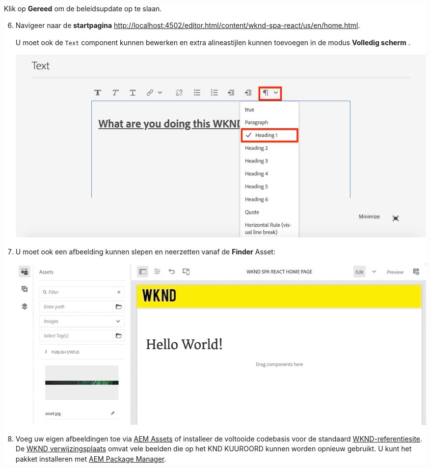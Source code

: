    Klik op **Gereed** om de beleidsupdate op te slaan.

6. Navigeer naar de **startpagina** [http://localhost:4502/editor.html/content/wknd-spa-react/us/en/home.html](http://localhost:4502/editor.html/content/wknd-spa-react/us/en/home.html).

   U moet ook de `Text` component kunnen bewerken en extra alineastijlen kunnen toevoegen in de modus **Volledig scherm** .

   ![Tekst bewerken op volledig scherm](assets/map-components/full-screen-rte.png)

7. U moet ook een afbeelding kunnen slepen en neerzetten vanaf de **Finder** Asset:

   ![Afbeelding slepen en neerzetten](./assets/map-components/drag-drop-image.gif)

8. Voeg uw eigen afbeeldingen toe via [AEM Assets](http://localhost:4502/assets.html/content/dam) of installeer de voltooide codebasis voor de standaard [WKND-referentiesite](https://github.com/adobe/aem-guides-wknd/releases/latest). De [WKND verwijzingsplaats](https://github.com/adobe/aem-guides-wknd/releases/latest) omvat vele beelden die op het KND KUUROORD kunnen worden opnieuw gebruikt. U kunt het pakket installeren met [AEM Package Manager](http://localhost:4502/crx/packmgr/index.jsp).

